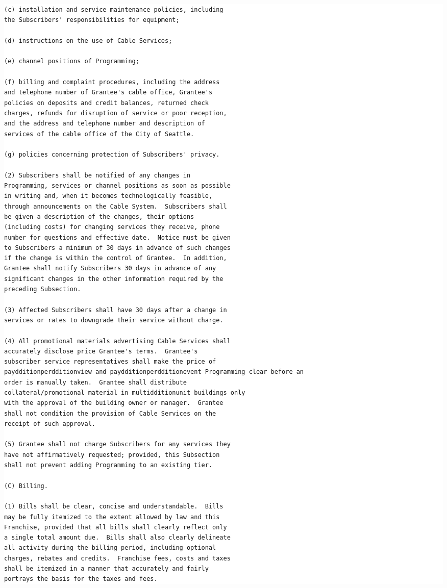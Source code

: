     (c) installation and service maintenance policies, including  
    the Subscribers' responsibilities for equipment;  
  
    (d) instructions on the use of Cable Services;  
  
    (e) channel positions of Programming;  
  
    (f) billing and complaint procedures, including the address  
    and telephone number of Grantee's cable office, Grantee's  
    policies on deposits and credit balances, returned check  
    charges, refunds for disruption of service or poor reception,  
    and the address and telephone number and description of  
    services of the cable office of the City of Seattle.  
  
    (g) policies concerning protection of Subscribers' privacy.  
  
    (2) Subscribers shall be notified of any changes in  
    Programming, services or channel positions as soon as possible  
    in writing and, when it becomes technologically feasible,  
    through announcements on the Cable System.  Subscribers shall  
    be given a description of the changes, their options  
    (including costs) for changing services they receive, phone  
    number for questions and effective date.  Notice must be given  
    to Subscribers a minimum of 30 days in advance of such changes  
    if the change is within the control of Grantee.  In addition,  
    Grantee shall notify Subscribers 30 days in advance of any  
    significant changes in the other information required by the  
    preceding Subsection.  
  
    (3) Affected Subscribers shall have 30 days after a change in  
    services or rates to downgrade their service without charge.  
  
    (4) All promotional materials advertising Cable Services shall  
    accurately disclose price Grantee's terms.  Grantee's  
    subscriber service representatives shall make the price of  
    paydditionperdditionview and paydditionperdditionevent Programming clear before an  
    order is manually taken.  Grantee shall distribute  
    collateral/promotional material in multidditionunit buildings only  
    with the approval of the building owner or manager.  Grantee  
    shall not condition the provision of Cable Services on the  
    receipt of such approval.  
  
    (5) Grantee shall not charge Subscribers for any services they  
    have not affirmatively requested; provided, this Subsection  
    shall not prevent adding Programming to an existing tier.  
  
    (C) Billing.  
  
    (1) Bills shall be clear, concise and understandable.  Bills  
    may be fully itemized to the extent allowed by law and this  
    Franchise, provided that all bills shall clearly reflect only  
    a single total amount due.  Bills shall also clearly delineate  
    all activity during the billing period, including optional  
    charges, rebates and credits.  Franchise fees, costs and taxes  
    shall be itemized in a manner that accurately and fairly  
    portrays the basis for the taxes and fees.  
  